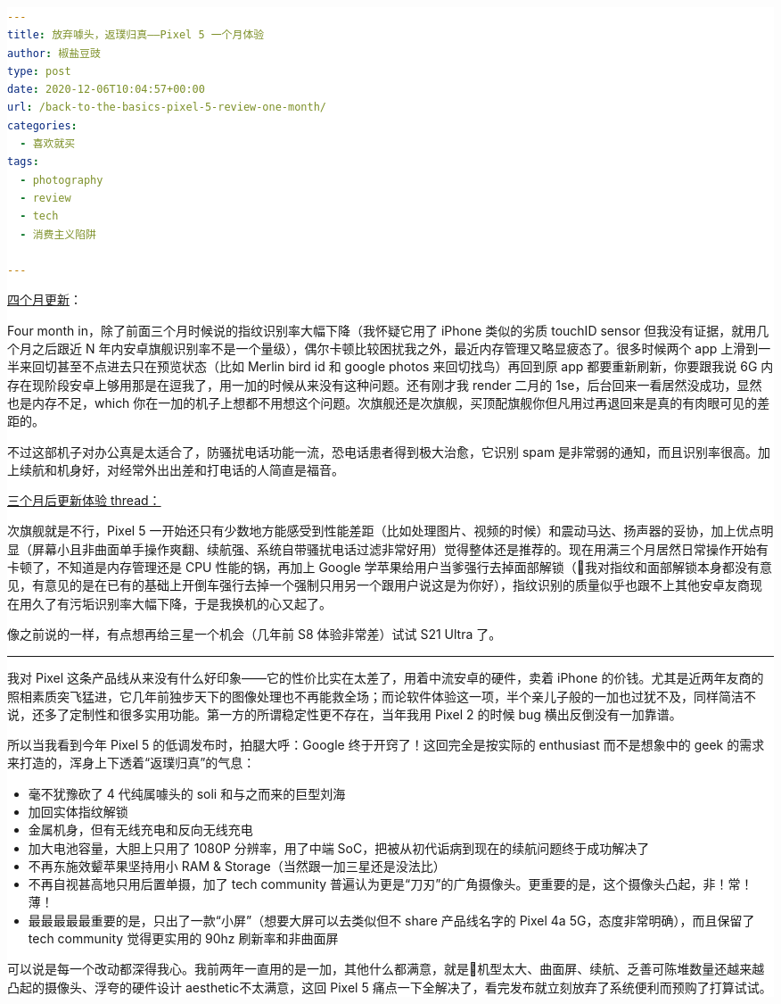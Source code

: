 ```yaml
---
title: 放弃噱头，返璞归真——Pixel 5 一个月体验
author: 椒盐豆豉
type: post
date: 2020-12-06T10:04:57+00:00
url: /back-to-the-basics-pixel-5-review-one-month/
categories:
  - 喜欢就买
tags:
  - photography
  - review
  - tech
  - 消费主义陷阱

---
```

<a href="https://douchi.space/@mtfront/105816046690854819" data-type="URL" data-id="https://douchi.space/@mtfront/105816046690854819" target="_blank" rel="noreferrer noopener">四个月更新</a>：

Four month in，除了前面三个月时候说的指纹识别率大幅下降（我怀疑它用了 iPhone 类似的劣质 touchID sensor 但我没有证据，就用几个月之后跟近 N 年内安卓旗舰识别率不是一个量级），偶尔卡顿比较困扰我之外，最近内存管理又略显疲态了。很多时候两个 app 上滑到一半来回切甚至不点进去只在预览状态（比如 Merlin bird id 和 google photos 来回切找鸟）再回到原 app 都要重新刷新，你要跟我说 6G 内存在现阶段安卓上够用那是在逗我了，用一加的时候从来没有这种问题。还有刚才我 render 二月的 1se，后台回来一看居然没成功，显然也是内存不足，which 你在一加的机子上想都不用想这个问题。次旗舰还是次旗舰，买顶配旗舰你但凡用过再退回来是真的有肉眼可见的差距的。

不过这部机子对办公真是太适合了，防骚扰电话功能一流，恐电话患者得到极大治愈，它识别 spam 是非常弱的通知，而且识别率很高。加上续航和机身好，对经常外出出差和打电话的人简直是福音。

<a rel="noreferrer noopener" href="https://douchi.space/@mtfront/105663590776090813" data-type="URL" data-id="https://douchi.space/@mtfront/105663590776090813" target="_blank">三个月后更新体验 thread：</a>

次旗舰就是不行，Pixel 5 一开始还只有少数地方能感受到性能差距（比如处理图片、视频的时候）和震动马达、扬声器的妥协，加上优点明显（屏幕小且非曲面单手操作爽翻、续航强、系统自带骚扰电话过滤非常好用）觉得整体还是推荐的。现在用满三个月居然日常操作开始有卡顿了，不知道是内存管理还是 CPU 性能的锅，再加上 Google 学苹果给用户当爹强行去掉面部解锁（我对指纹和面部解锁本身都没有意见，有意见的是在已有的基础上开倒车强行去掉一个强制只用另一个跟用户说这是为你好），指纹识别的质量似乎也跟不上其他安卓友商现在用久了有污垢识别率大幅下降，于是我换机的心又起了。

像之前说的一样，有点想再给三星一个机会（几年前 S8 体验非常差）试试 S21 Ultra 了。

<hr class="wp-block-separator has-text-color has-background has-secondary-background-color has-secondary-color is-style-default" />

我对 Pixel 这条产品线从来没有什么好印象——它的性价比实在太差了，用着中流安卓的硬件，卖着 iPhone 的价钱。尤其是近两年友商的照相素质突飞猛进，它几年前独步天下的图像处理也不再能救全场；而论软件体验这一项，半个亲儿子般的一加也过犹不及，同样简洁不说，还多了定制性和很多实用功能。第一方的所谓稳定性更不存在，当年我用 Pixel 2 的时候 bug 横出反倒没有一加靠谱。

所以当我看到今年 Pixel 5 的低调发布时，拍腿大呼：Google 终于开窍了！这回完全是按实际的 enthusiast 而不是想象中的 geek 的需求来打造的，浑身上下透着“返璞归真”的气息：

  * 毫不犹豫砍了 4 代纯属噱头的 soli 和与之而来的巨型刘海
  * 加回实体指纹解锁
  * 金属机身，但有无线充电和反向无线充电
  * 加大电池容量，大胆上只用了 1080P 分辨率，用了中端 SoC，把被从初代诟病到现在的续航问题终于成功解决了
  * 不再东施效颦苹果坚持用小 RAM & Storage（当然跟一加三星还是没法比）
  * 不再自视甚高地只用后置单摄，加了 tech community 普遍认为更是“刀刃”的广角摄像头。更重要的是，这个摄像头凸起，非！常！薄！
  * 最最最最最重要的是，只出了一款“小屏”（想要大屏可以去类似但不 share 产品线名字的 Pixel 4a 5G，态度非常明确），而且保留了 tech community 觉得更实用的 90hz 刷新率和非曲面屏

可以说是每一个改动都深得我心。我前两年一直用的是一加，其他什么都满意，就是机型太大、曲面屏、续航、乏善可陈堆数量还越来越凸起的摄像头、浮夸的硬件设计 aesthetic不太满意，这回 Pixel 5 痛点一下全解决了，看完发布就立刻放弃了系统便利而预购了打算试试。
